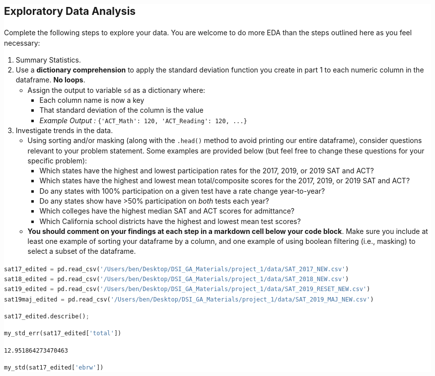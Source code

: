 
## Exploratory Data Analysis

Complete the following steps to explore your data. You are welcome to do more EDA than the steps outlined here as you feel necessary:
1. Summary Statistics.
2. Use a **dictionary comprehension** to apply the standard deviation function you create in part 1 to each numeric column in the dataframe.  **No loops**.
    - Assign the output to variable `sd` as a dictionary where: 
        - Each column name is now a key 
        - That standard deviation of the column is the value 
        - *Example Output :* `{'ACT_Math': 120, 'ACT_Reading': 120, ...}`
3. Investigate trends in the data.
    - Using sorting and/or masking (along with the `.head()` method to avoid printing our entire dataframe), consider questions relevant to your problem statement. Some examples are provided below (but feel free to change these questions for your specific problem):
        - Which states have the highest and lowest participation rates for the 2017, 2019, or 2019 SAT and ACT?
        - Which states have the highest and lowest mean total/composite scores for the 2017, 2019, or 2019 SAT and ACT?
        - Do any states with 100% participation on a given test have a rate change year-to-year?
        - Do any states show have >50% participation on *both* tests each year?
        - Which colleges have the highest median SAT and ACT scores for admittance?
        - Which California school districts have the highest and lowest mean test scores?
    - **You should comment on your findings at each step in a markdown cell below your code block**. Make sure you include at least one example of sorting your dataframe by a column, and one example of using boolean filtering (i.e., masking) to select a subset of the dataframe.


```python
sat17_edited = pd.read_csv('/Users/ben/Desktop/DSI_GA_Materials/project_1/data/SAT_2017_NEW.csv')
sat18_edited = pd.read_csv('/Users/ben/Desktop/DSI_GA_Materials/project_1/data/SAT_2018_NEW.csv')
sat19_edited = pd.read_csv('/Users/ben/Desktop/DSI_GA_Materials/project_1/data/SAT_2019_RESET_NEW.csv')
sat19maj_edited = pd.read_csv('/Users/ben/Desktop/DSI_GA_Materials/project_1/data/SAT_2019_MAJ_NEW.csv')
```


```python
sat17_edited.describe();
```


```python
my_std_err(sat17_edited['total'])
```




    12.951864273470463




```python
my_std(sat17_edited['ebrw'])
```
